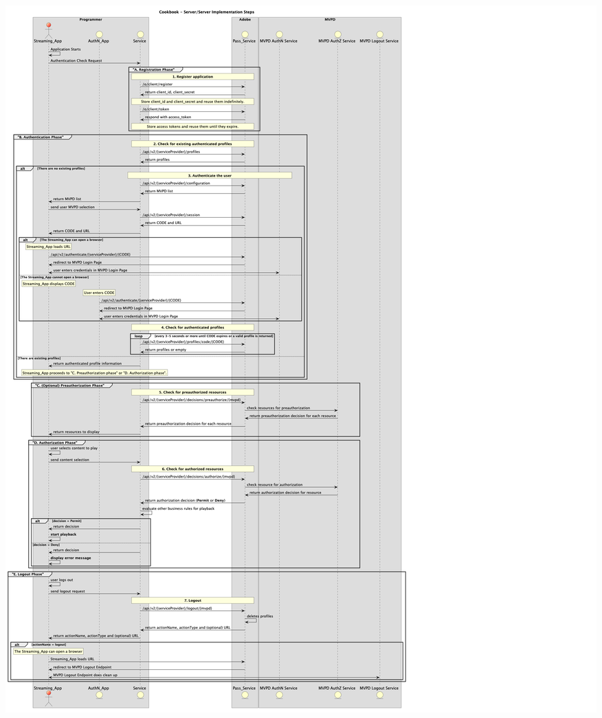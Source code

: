 ![REST API V2 Cookbook(서버 간)](/help/authentication/assets/rest-api-v2/cookbooks/rest-api-v2-cookbook-server-to-server-diagram.png)

